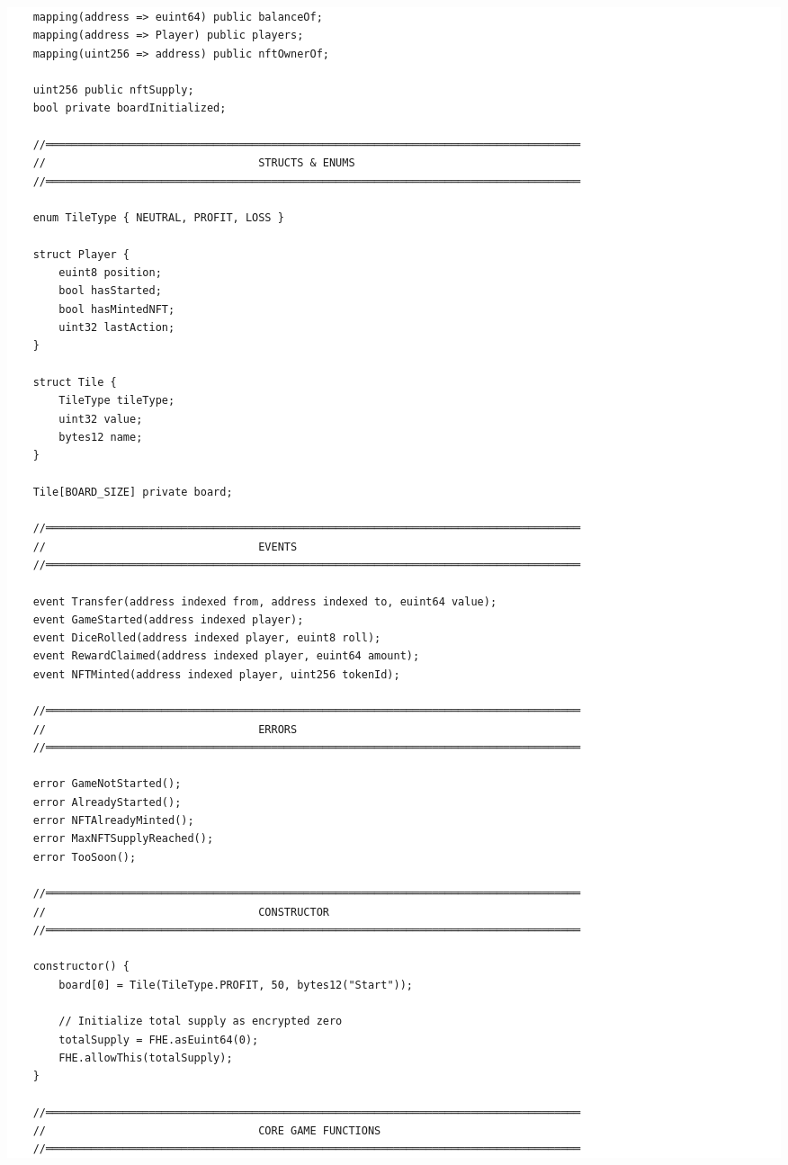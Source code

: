 ```solidity
    mapping(address => euint64) public balanceOf;
    mapping(address => Player) public players;
    mapping(uint256 => address) public nftOwnerOf;
    
    uint256 public nftSupply;
    bool private boardInitialized;

    //═══════════════════════════════════════════════════════════════════════════════════
    //                                 STRUCTS & ENUMS
    //═══════════════════════════════════════════════════════════════════════════════════
    
    enum TileType { NEUTRAL, PROFIT, LOSS }
    
    struct Player {
        euint8 position;
        bool hasStarted;
        bool hasMintedNFT;
        uint32 lastAction;
    }
    
    struct Tile {
        TileType tileType;
        uint32 value;
        bytes12 name;
    }
    
    Tile[BOARD_SIZE] private board;

    //═══════════════════════════════════════════════════════════════════════════════════
    //                                 EVENTS
    //═══════════════════════════════════════════════════════════════════════════════════
    
    event Transfer(address indexed from, address indexed to, euint64 value);
    event GameStarted(address indexed player);
    event DiceRolled(address indexed player, euint8 roll);
    event RewardClaimed(address indexed player, euint64 amount);
    event NFTMinted(address indexed player, uint256 tokenId);
    
    //═══════════════════════════════════════════════════════════════════════════════════
    //                                 ERRORS
    //═══════════════════════════════════════════════════════════════════════════════════
    
    error GameNotStarted();
    error AlreadyStarted();
    error NFTAlreadyMinted();
    error MaxNFTSupplyReached();
    error TooSoon();
    
    //═══════════════════════════════════════════════════════════════════════════════════
    //                                 CONSTRUCTOR
    //═══════════════════════════════════════════════════════════════════════════════════
    
    constructor() {
        board[0] = Tile(TileType.PROFIT, 50, bytes12("Start"));
        
        // Initialize total supply as encrypted zero
        totalSupply = FHE.asEuint64(0);
        FHE.allowThis(totalSupply);
    }

    //═══════════════════════════════════════════════════════════════════════════════════
    //                                 CORE GAME FUNCTIONS
    //═══════════════════════════════════════════════════════════════════════════════════
```